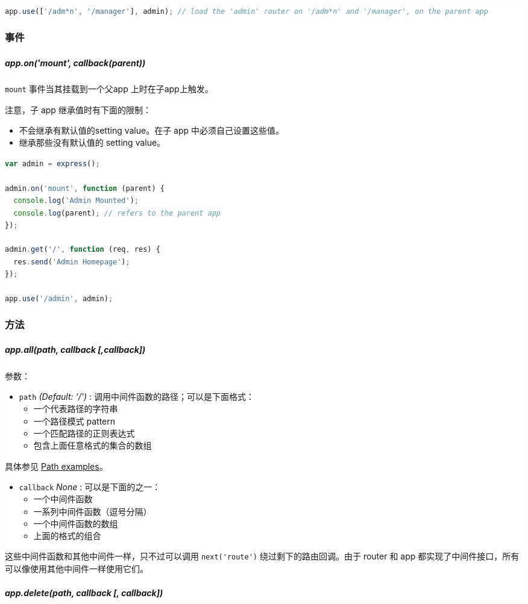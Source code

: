 ```javascript
app.use(['/adm*n', '/manager'], admin); // load the 'admin' router on '/adm*n' and '/manager', on the parent app
```   

### 事件

##### app.on('mount', callback(parent))

`mount` 事件当其挂载到一个父app 上时在子app上触发。  

注意，子 app 继承值时有下面的限制：  

+ 不会继承有默认值的setting value。在子 app 中必须自己设置这些值。
+ 继承那些没有默认值的 setting value。   

```javascript
var admin = express();

admin.on('mount', function (parent) {
  console.log('Admin Mounted');
  console.log(parent); // refers to the parent app
});

admin.get('/', function (req, res) {
  res.send('Admin Homepage');
});

app.use('/admin', admin);
```   

### 方法

##### app.all(path, callback [,callback])

参数：  

+ `path` *(Default: '/')* :  调用中间件函数的路径；可以是下面格式：
  - 一个代表路径的字符串
  - 一个路径模式 pattern
  - 一个匹配路径的正则表达式
  - 包含上面任意格式的集合的数组  

具体参见 [Path examples](#pathExamples)。  

+ `callback` *None* : 可以是下面的之一：  
  - 一个中间件函数
  - 一系列中间件函数（逗号分隔）
  - 一个中间件函数的数组
  - 上面的格式的组合  

这些中间件函数和其他中间件一样，只不过可以调用 `next('route')` 绕过剩下的路由回调。由于
router 和 app 都实现了中间件接口，所有可以像使用其他中间件一样使用它们。  

##### app.delete(path, callback [, callback])
